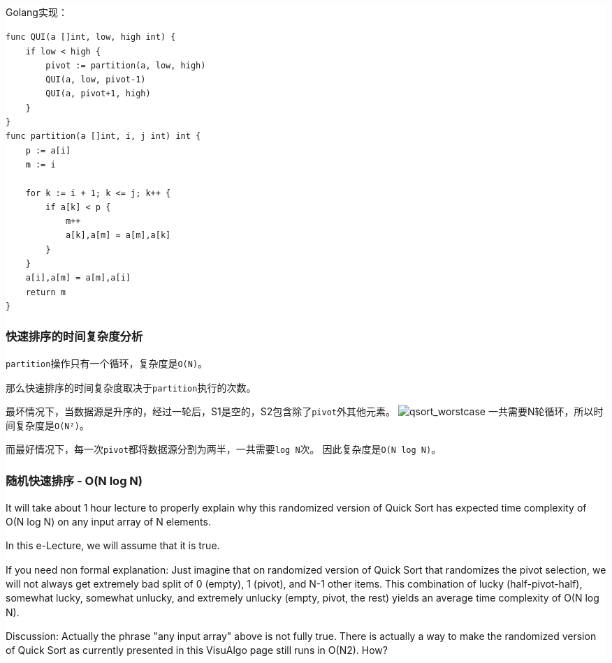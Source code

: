 Golang实现：
```golang
func QUI(a []int, low, high int) {
    if low < high {
        pivot := partition(a, low, high)
        QUI(a, low, pivot-1)
        QUI(a, pivot+1, high)
    }
}
func partition(a []int, i, j int) int {
    p := a[i]
    m := i

    for k := i + 1; k <= j; k++ {
        if a[k] < p {
            m++
            a[k],a[m] = a[m],a[k]
        }
    }
    a[i],a[m] = a[m],a[i]
    return m
}
```

### 快速排序的时间复杂度分析
`partition`操作只有一个循环，复杂度是`O(N)`。

那么快速排序的时间复杂度取决于`partition`执行的次数。

最坏情况下，当数据源是升序的，经过一轮后，S1是空的，S2包含除了`pivot`外其他元素。
![qsort_worstcase](/images/ds/qsort_worstcase.png)
一共需要N轮循环，所以时间复杂度是`O(N²)`。

而最好情况下，每一次`pivot`都将数据源分割为两半，一共需要`log N`次。
因此复杂度是`O(N log N)`。

### 随机快速排序 - O(N log N)
It will take about 1 hour lecture to properly explain why this randomized version of Quick Sort has expected time complexity of O(N log N) on any input array of N elements.


In this e-Lecture, we will assume that it is true.


If you need non formal explanation: Just imagine that on randomized version of Quick Sort that randomizes the pivot selection, we will not always get extremely bad split of 0 (empty), 1 (pivot), and N-1 other items. This combination of lucky (half-pivot-half), somewhat lucky, somewhat unlucky, and extremely unlucky (empty, pivot, the rest) yields an average time complexity of O(N log N).


Discussion: Actually the phrase "any input array" above is not fully true. There is actually a way to make the randomized version of Quick Sort as currently presented in this VisuAlgo page still runs in O(N2). How?
